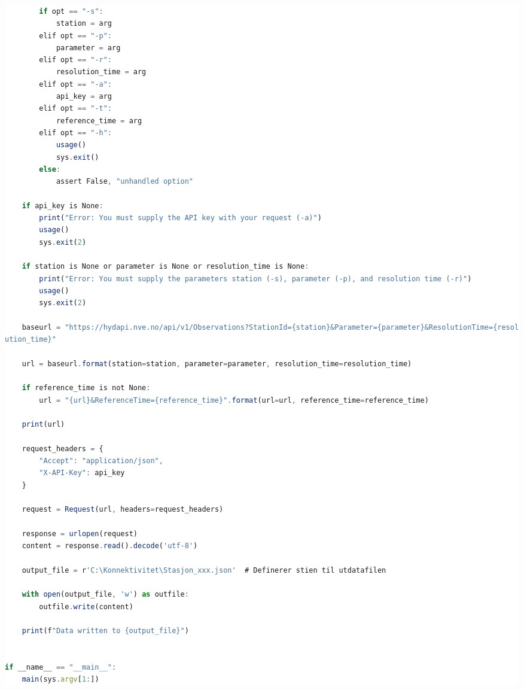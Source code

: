 ```js
        if opt == "-s":
            station = arg
        elif opt == "-p":
            parameter = arg
        elif opt == "-r":
            resolution_time = arg
        elif opt == "-a":
            api_key = arg
        elif opt == "-t":
            reference_time = arg
        elif opt == "-h":
            usage()
            sys.exit()
        else:
            assert False, "unhandled option"

    if api_key is None:
        print("Error: You must supply the API key with your request (-a)")
        usage()
        sys.exit(2)

    if station is None or parameter is None or resolution_time is None:
        print("Error: You must supply the parameters station (-s), parameter (-p), and resolution time (-r)")
        usage()
        sys.exit(2)

    baseurl = "https://hydapi.nve.no/api/v1/Observations?StationId={station}&Parameter={parameter}&ResolutionTime={resolution_time}"

    url = baseurl.format(station=station, parameter=parameter, resolution_time=resolution_time)

    if reference_time is not None:
        url = "{url}&ReferenceTime={reference_time}".format(url=url, reference_time=reference_time)

    print(url)

    request_headers = {
        "Accept": "application/json",
        "X-API-Key": api_key
    }

    request = Request(url, headers=request_headers)

    response = urlopen(request)
    content = response.read().decode('utf-8')

    output_file = r'C:\Konnektivitet\Stasjon_xxx.json'  # Definerer stien til utdatafilen

    with open(output_file, 'w') as outfile:
        outfile.write(content)

    print(f"Data written to {output_file}")


if __name__ == "__main__":
    main(sys.argv[1:])

```
